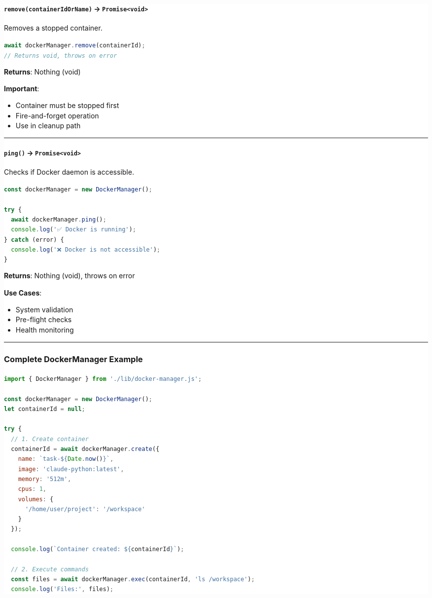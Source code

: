 
#### `remove(containerIdOrName)` → `Promise<void>`

Removes a stopped container.

```javascript
await dockerManager.remove(containerId);
// Returns void, throws on error
```

**Returns**: Nothing (void)

**Important**:
- Container must be stopped first
- Fire-and-forget operation
- Use in cleanup path

---

#### `ping()` → `Promise<void>`

Checks if Docker daemon is accessible.

```javascript
const dockerManager = new DockerManager();

try {
  await dockerManager.ping();
  console.log('✅ Docker is running');
} catch (error) {
  console.log('❌ Docker is not accessible');
}
```

**Returns**: Nothing (void), throws on error

**Use Cases**:
- System validation
- Pre-flight checks
- Health monitoring

---

### Complete DockerManager Example

```javascript
import { DockerManager } from './lib/docker-manager.js';

const dockerManager = new DockerManager();
let containerId = null;

try {
  // 1. Create container
  containerId = await dockerManager.create({
    name: `task-${Date.now()}`,
    image: 'claude-python:latest',
    memory: '512m',
    cpus: 1,
    volumes: {
      '/home/user/project': '/workspace'
    }
  });

  console.log(`Container created: ${containerId}`);

  // 2. Execute commands
  const files = await dockerManager.exec(containerId, 'ls /workspace');
  console.log('Files:', files);

```
